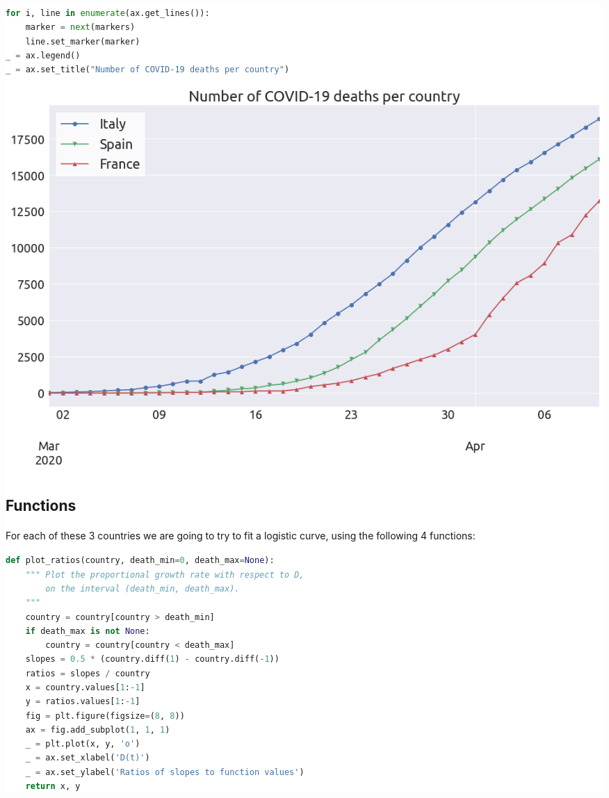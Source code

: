 ```python
for i, line in enumerate(ax.get_lines()):
    marker = next(markers)
    line.set_marker(marker)
_ = ax.legend()
_ = ax.set_title("Number of COVID-19 deaths per country")
```


![png](/img/2020-04-11_01/output_8_0.png)


## Functions

For each of these 3 countries we are going to try to fit a logistic curve, using the following 4 functions:


```python
def plot_ratios(country, death_min=0, death_max=None):
    """ Plot the proportional growth rate with respect to D, 
        on the interval (death_min, death_max).
    """
    country = country[country > death_min]
    if death_max is not None:
        country = country[country < death_max]
    slopes = 0.5 * (country.diff(1) - country.diff(-1))
    ratios = slopes / country
    x = country.values[1:-1]
    y = ratios.values[1:-1]
    fig = plt.figure(figsize=(8, 8))
    ax = fig.add_subplot(1, 1, 1)
    _ = plt.plot(x, y, 'o')
    _ = ax.set_xlabel('D(t)')
    _ = ax.set_ylabel('Ratios of slopes to function values')
    return x, y
```
